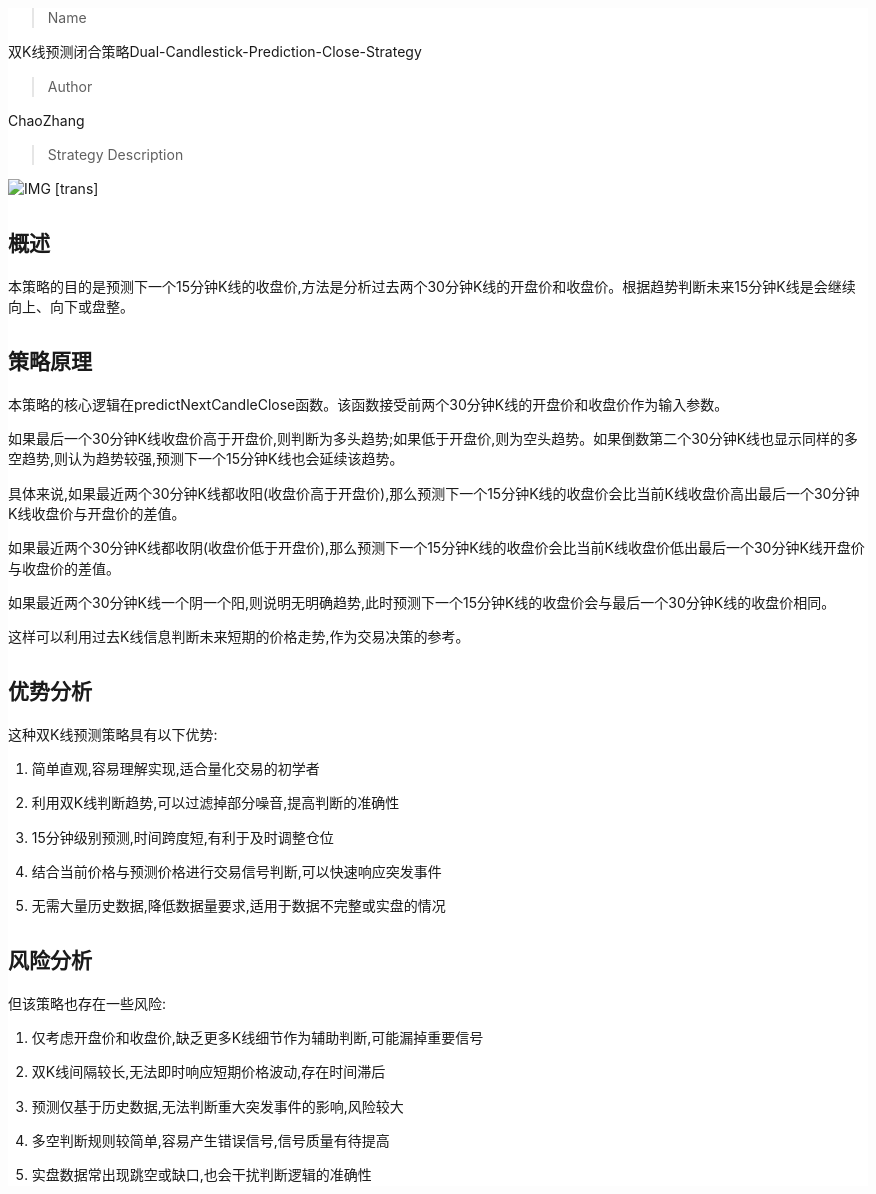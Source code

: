 
> Name

双K线预测闭合策略Dual-Candlestick-Prediction-Close-Strategy

> Author

ChaoZhang

> Strategy Description

![IMG](https://www.fmz.com/upload/asset/c0255ff8649abe9773.png)
[trans]

## 概述

本策略的目的是预测下一个15分钟K线的收盘价,方法是分析过去两个30分钟K线的开盘价和收盘价。根据趋势判断未来15分钟K线是会继续向上、向下或盘整。

## 策略原理

本策略的核心逻辑在predictNextCandleClose函数。该函数接受前两个30分钟K线的开盘价和收盘价作为输入参数。

如果最后一个30分钟K线收盘价高于开盘价,则判断为多头趋势;如果低于开盘价,则为空头趋势。如果倒数第二个30分钟K线也显示同样的多空趋势,则认为趋势较强,预测下一个15分钟K线也会延续该趋势。

具体来说,如果最近两个30分钟K线都收阳(收盘价高于开盘价),那么预测下一个15分钟K线的收盘价会比当前K线收盘价高出最后一个30分钟K线收盘价与开盘价的差值。

如果最近两个30分钟K线都收阴(收盘价低于开盘价),那么预测下一个15分钟K线的收盘价会比当前K线收盘价低出最后一个30分钟K线开盘价与收盘价的差值。

如果最近两个30分钟K线一个阴一个阳,则说明无明确趋势,此时预测下一个15分钟K线的收盘价会与最后一个30分钟K线的收盘价相同。

这样可以利用过去K线信息判断未来短期的价格走势,作为交易决策的参考。

## 优势分析

这种双K线预测策略具有以下优势:

1. 简单直观,容易理解实现,适合量化交易的初学者

2. 利用双K线判断趋势,可以过滤掉部分噪音,提高判断的准确性

3. 15分钟级别预测,时间跨度短,有利于及时调整仓位

4. 结合当前价格与预测价格进行交易信号判断,可以快速响应突发事件

5. 无需大量历史数据,降低数据量要求,适用于数据不完整或实盘的情况

## 风险分析

但该策略也存在一些风险:  

1. 仅考虑开盘价和收盘价,缺乏更多K线细节作为辅助判断,可能漏掉重要信号

2. 双K线间隔较长,无法即时响应短期价格波动,存在时间滞后

3. 预测仅基于历史数据,无法判断重大突发事件的影响,风险较大

4. 多空判断规则较简单,容易产生错误信号,信号质量有待提高

5. 实盘数据常出现跳空或缺口,也会干扰判断逻辑的准确性
